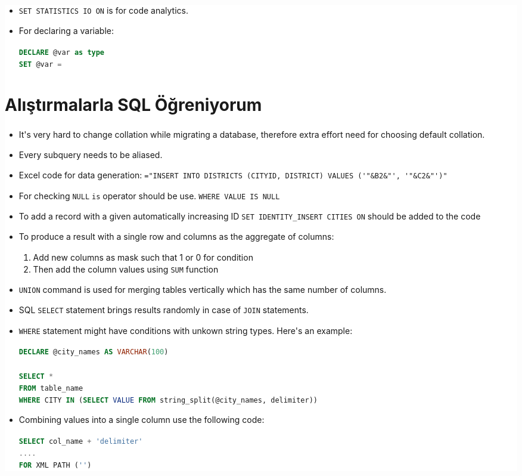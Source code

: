 - `SET STATISTICS IO ON` is for code analytics.

- For declaring a variable:
    ```sql
    DECLARE @var as type
    SET @var = 
    ```

# Alıştırmalarla SQL Öğreniyorum

- It's very hard to change collation while migrating a database, therefore extra effort need for choosing default collation.

- Every subquery needs to be aliased. 

- Excel code for data generation: `="INSERT INTO DISTRICTS (CITYID, DISTRICT) VALUES ('"&B2&"', '"&C2&"')"`

- For checking `NULL` `is` operator should be use. 
`WHERE VALUE IS NULL`

- To add a record with a given automatically increasing ID
`SET IDENTITY_INSERT CITIES ON` should be added to the code

- To produce a result with a single row and columns as the aggregate of columns:
    1. Add new columns as mask such that 1 or 0 for condition
    2. Then add the column values using `SUM` function

- `UNION` command is used for merging tables vertically which has the same number of columns.

- SQL `SELECT` statement brings results randomly in case of `JOIN` statements.

- `WHERE` statement might have conditions with unkown string types. Here's an example:

    ```sql
    DECLARE @city_names AS VARCHAR(100)

    SELECT *
    FROM table_name
    WHERE CITY IN (SELECT VALUE FROM string_split(@city_names, delimiter))
    ```

- Combining values into a single column use the following code:

    ```sql
    SELECT col_name + 'delimiter'
    ....
    FOR XML PATH ('')
    ```
